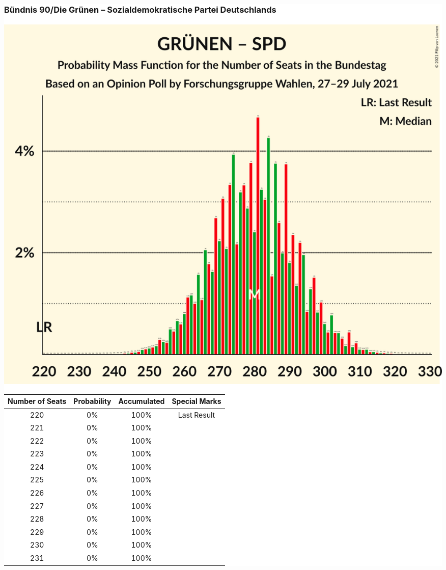 ### Bündnis 90/Die Grünen – Sozialdemokratische Partei Deutschlands

![Graph with seats probability mass function not yet produced](2021-07-29-ForschungsgruppeWahlen-coalitions-seats-pmf-grünen–spd.png "Seats Probability Mass Function")

| Number of Seats | Probability | Accumulated | Special Marks |
|:---------------:|:-----------:|:-----------:|:-------------:|
| 220 | 0% | 100% | Last Result |
| 221 | 0% | 100% |  |
| 222 | 0% | 100% |  |
| 223 | 0% | 100% |  |
| 224 | 0% | 100% |  |
| 225 | 0% | 100% |  |
| 226 | 0% | 100% |  |
| 227 | 0% | 100% |  |
| 228 | 0% | 100% |  |
| 229 | 0% | 100% |  |
| 230 | 0% | 100% |  |
| 231 | 0% | 100% |  |